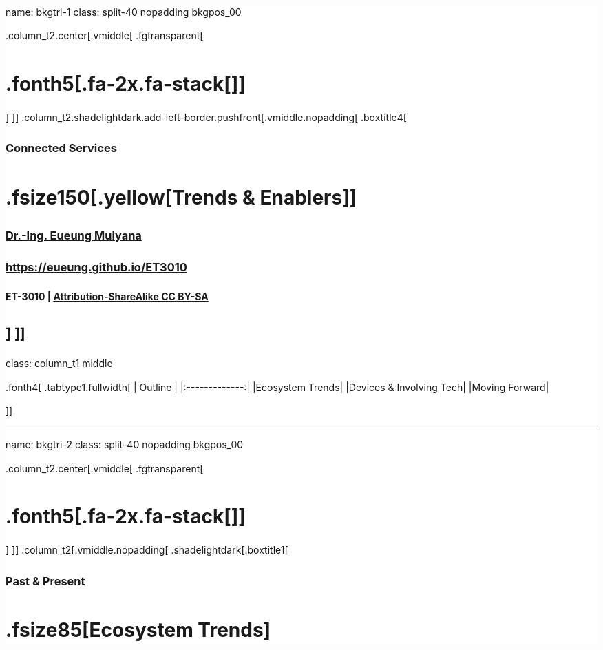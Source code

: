 name: bkgtri-1
class: split-40 nopadding bkgpos_00


.column_t2.center[.vmiddle[
.fgtransparent[
# .fonth5[.fa-2x.fa-stack[<i class="fa fa-mixcloud fa-stack-2x fa-rotate-270"></i><i class="fa fa-code-fork fa-stack-2x fa-rotate-90"></i>]]
]
]]
.column_t2.shadelightdark.add-left-border.pushfront[.vmiddle.nopadding[
.boxtitle4[
### Connected Services
# .fsize150[.yellow[**Trends** &amp; Enablers]]

### [Dr.-Ing. Eueung Mulyana](https://github.com/eueung)
### https://eueung.github.io/ET3010
#### ET-3010 | [Attribution-ShareAlike CC BY-SA](https://creativecommons.org/licenses/by-sa/4.0/)
#### 
]
]]
---
class: column_t1 middle

.fonth4[
.tabtype1.fullwidth[
| Outline   |
|:-------------:|
|Ecosystem Trends|
|Devices &amp; Involving Tech|
|Moving Forward|







]]

---
name: bkgtri-2
class: split-40 nopadding bkgpos_00


.column_t2.center[.vmiddle[
.fgtransparent[
# .fonth5[.fa-2x.fa-stack[<i class="fa fa-mixcloud fa-stack-2x fa-rotate-270"></i><i class="fa fa-code-fork fa-stack-2x fa-rotate-90"></i>]]
]
]]
.column_t2[.vmiddle.nopadding[
.shadelightdark[.boxtitle1[
### Past &amp; Present
# .fsize85[Ecosystem Trends]